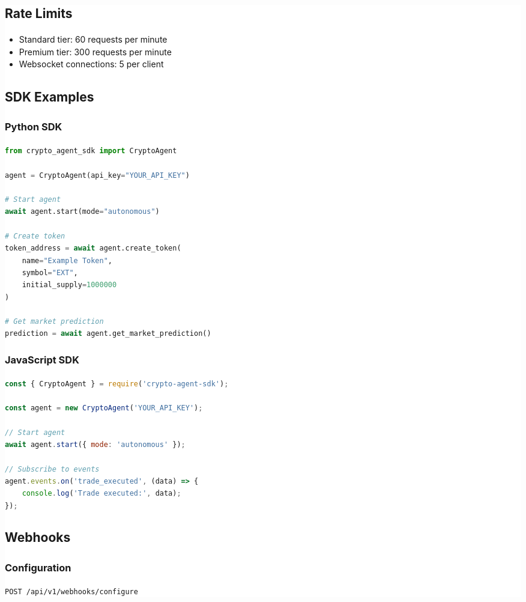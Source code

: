 ## Rate Limits

- Standard tier: 60 requests per minute
- Premium tier: 300 requests per minute
- Websocket connections: 5 per client

## SDK Examples

### Python SDK
```python
from crypto_agent_sdk import CryptoAgent

agent = CryptoAgent(api_key="YOUR_API_KEY")

# Start agent
await agent.start(mode="autonomous")

# Create token
token_address = await agent.create_token(
    name="Example Token",
    symbol="EXT",
    initial_supply=1000000
)

# Get market prediction
prediction = await agent.get_market_prediction()
```

### JavaScript SDK
```javascript
const { CryptoAgent } = require('crypto-agent-sdk');

const agent = new CryptoAgent('YOUR_API_KEY');

// Start agent
await agent.start({ mode: 'autonomous' });

// Subscribe to events
agent.events.on('trade_executed', (data) => {
    console.log('Trade executed:', data);
});
```

## Webhooks

### Configuration
```http
POST /api/v1/webhooks/configure
```
